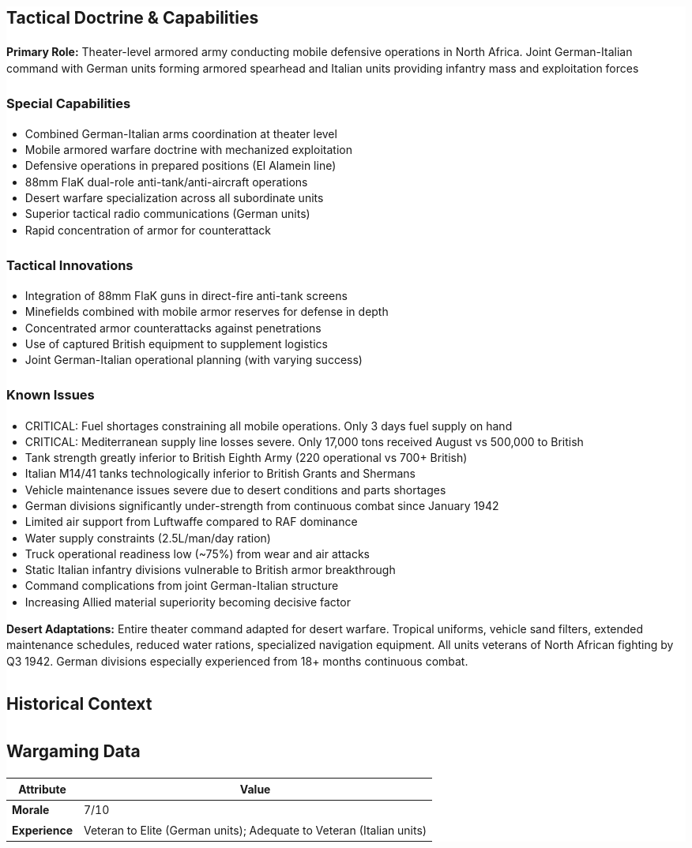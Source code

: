## Tactical Doctrine & Capabilities

**Primary Role:** Theater-level armored army conducting mobile defensive operations in North Africa. Joint German-Italian command with German units forming armored spearhead and Italian units providing infantry mass and exploitation forces

### Special Capabilities

- Combined German-Italian arms coordination at theater level
- Mobile armored warfare doctrine with mechanized exploitation
- Defensive operations in prepared positions (El Alamein line)
- 88mm FlaK dual-role anti-tank/anti-aircraft operations
- Desert warfare specialization across all subordinate units
- Superior tactical radio communications (German units)
- Rapid concentration of armor for counterattack

### Tactical Innovations

- Integration of 88mm FlaK guns in direct-fire anti-tank screens
- Minefields combined with mobile armor reserves for defense in depth
- Concentrated armor counterattacks against penetrations
- Use of captured British equipment to supplement logistics
- Joint German-Italian operational planning (with varying success)

### Known Issues

- CRITICAL: Fuel shortages constraining all mobile operations. Only 3 days fuel supply on hand
- CRITICAL: Mediterranean supply line losses severe. Only 17,000 tons received August vs 500,000 to British
- Tank strength greatly inferior to British Eighth Army (220 operational vs 700+ British)
- Italian M14/41 tanks technologically inferior to British Grants and Shermans
- Vehicle maintenance issues severe due to desert conditions and parts shortages
- German divisions significantly under-strength from continuous combat since January 1942
- Limited air support from Luftwaffe compared to RAF dominance
- Water supply constraints (2.5L/man/day ration)
- Truck operational readiness low (~75%) from wear and air attacks
- Static Italian infantry divisions vulnerable to British armor breakthrough
- Command complications from joint German-Italian structure
- Increasing Allied material superiority becoming decisive factor

**Desert Adaptations:** Entire theater command adapted for desert warfare. Tropical uniforms, vehicle sand filters, extended maintenance schedules, reduced water rations, specialized navigation equipment. All units veterans of North African fighting by Q3 1942. German divisions especially experienced from 18+ months continuous combat.

## Historical Context

## Wargaming Data

| Attribute | Value |
|-----------|-------|
| **Morale** | 7/10 |
| **Experience** | Veteran to Elite (German units); Adequate to Veteran (Italian units) |
